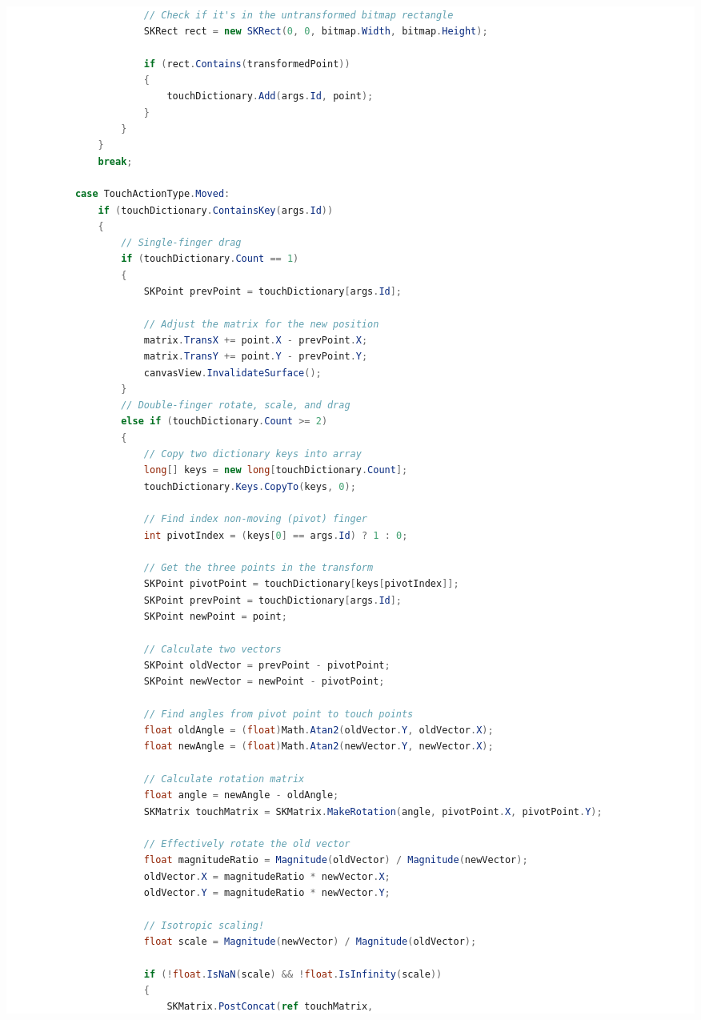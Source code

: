 ```csharp
                        // Check if it's in the untransformed bitmap rectangle
                        SKRect rect = new SKRect(0, 0, bitmap.Width, bitmap.Height);

                        if (rect.Contains(transformedPoint))
                        {
                            touchDictionary.Add(args.Id, point);
                        }
                    }
                }
                break;

            case TouchActionType.Moved:
                if (touchDictionary.ContainsKey(args.Id))
                {
                    // Single-finger drag
                    if (touchDictionary.Count == 1)
                    {
                        SKPoint prevPoint = touchDictionary[args.Id];

                        // Adjust the matrix for the new position
                        matrix.TransX += point.X - prevPoint.X;
                        matrix.TransY += point.Y - prevPoint.Y;
                        canvasView.InvalidateSurface();
                    }
                    // Double-finger rotate, scale, and drag
                    else if (touchDictionary.Count >= 2)
                    {
                        // Copy two dictionary keys into array
                        long[] keys = new long[touchDictionary.Count];
                        touchDictionary.Keys.CopyTo(keys, 0);

                        // Find index non-moving (pivot) finger
                        int pivotIndex = (keys[0] == args.Id) ? 1 : 0;

                        // Get the three points in the transform
                        SKPoint pivotPoint = touchDictionary[keys[pivotIndex]];
                        SKPoint prevPoint = touchDictionary[args.Id];
                        SKPoint newPoint = point;

                        // Calculate two vectors
                        SKPoint oldVector = prevPoint - pivotPoint;
                        SKPoint newVector = newPoint - pivotPoint;

                        // Find angles from pivot point to touch points
                        float oldAngle = (float)Math.Atan2(oldVector.Y, oldVector.X);
                        float newAngle = (float)Math.Atan2(newVector.Y, newVector.X);

                        // Calculate rotation matrix
                        float angle = newAngle - oldAngle;
                        SKMatrix touchMatrix = SKMatrix.MakeRotation(angle, pivotPoint.X, pivotPoint.Y);

                        // Effectively rotate the old vector
                        float magnitudeRatio = Magnitude(oldVector) / Magnitude(newVector);
                        oldVector.X = magnitudeRatio * newVector.X;
                        oldVector.Y = magnitudeRatio * newVector.Y;

                        // Isotropic scaling!
                        float scale = Magnitude(newVector) / Magnitude(oldVector);

                        if (!float.IsNaN(scale) && !float.IsInfinity(scale))
                        {
                            SKMatrix.PostConcat(ref touchMatrix,
```